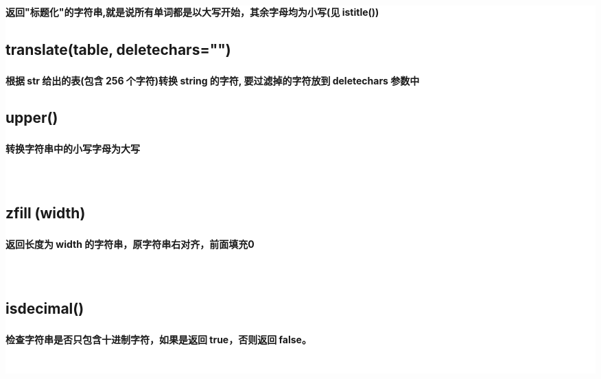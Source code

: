 #### 返回"标题化"的字符串,就是说所有单词都是以大写开始，其余字母均为小写(见 istitle())



## translate(table, deletechars="")

#### 根据 str 给出的表(包含 256 个字符)转换 string 的字符, 要过滤掉的字符放到 deletechars 参数中



## upper()

#### 转换字符串中的小写字母为大写

​	

## zfill (width)

#### 返回长度为 width 的字符串，原字符串右对齐，前面填充0

​	

## isdecimal()

#### 检查字符串是否只包含十进制字符，如果是返回 true，否则返回 false。




​      
